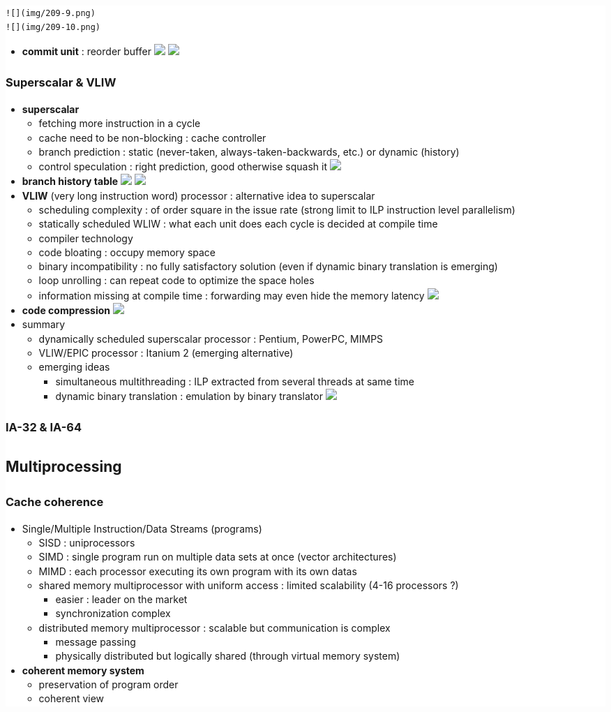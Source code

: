     ![](img/209-9.png)
    ![](img/209-10.png)
- **commit unit** : reorder buffer
  ![](img/209-11.png)
  ![](img/209-12.png)

### Superscalar & VLIW

- **superscalar**
  - fetching more instruction in a cycle
  - cache need to be non-blocking : cache controller
  - branch prediction : static (never-taken, always-taken-backwards, etc.) or dynamic (history)
  - control speculation : right prediction, good otherwise squash it
    ![](img/209-13.png)
- **branch history table**
  ![](img/209-14.png)
  ![](img/209-15.png)
- **VLIW** (very long instruction word) processor : alternative idea to superscalar
  - scheduling complexity : of order square in the issue rate (strong limit to ILP instruction level parallelism)
  - statically scheduled WLIW : what each unit does each cycle is decided at compile time
  - compiler technology
  - code bloating : occupy memory space
  - binary incompatibility : no fully satisfactory solution (even if dynamic binary translation is emerging)
  - loop unrolling : can repeat code to optimize the space holes
  - information missing at compile time : forwarding may even hide the memory latency
    ![](img/209-16.png)
- **code compression**
  ![](img/209-17.png)
- summary
  - dynamically scheduled superscalar processor : Pentium, PowerPC, MIMPS
  - VLIW/EPIC processor : Itanium 2 (emerging alternative)
  - emerging ideas
    - simultaneous multithreading : ILP extracted from several threads at same time
    - dynamic binary translation : emulation by binary translator
      ![](img/209-18.png)

### IA-32 & IA-64

## Multiprocessing

### Cache coherence

- Single/Multiple Instruction/Data Streams (programs)
  - SISD : uniprocessors
  - SIMD : single program run on multiple data sets at once (vector architectures)
  - MIMD : each processor executing its own program with its own datas
  - shared memory multiprocessor with uniform access : limited scalability (4-16 processors ?)
    - easier : leader on the market
    - synchronization complex
  - distributed memory multiprocessor : scalable but communication is complex
    - message passing
    - physically distributed but logically shared (through virtual memory system)
- **coherent memory system**
  - preservation of program order
  - coherent view